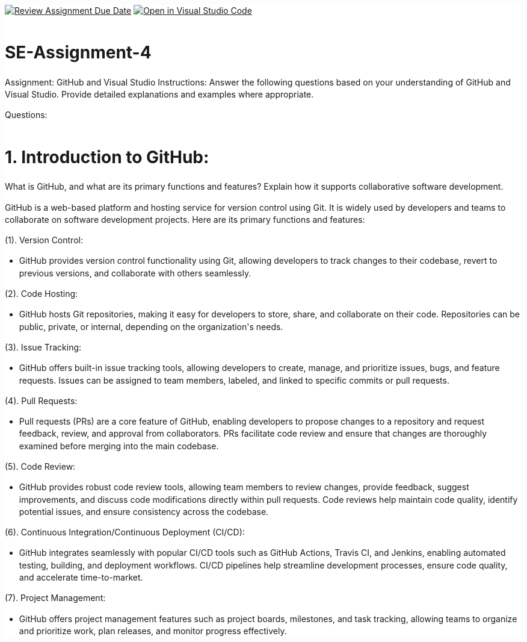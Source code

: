 [![Review Assignment Due Date](https://classroom.github.com/assets/deadline-readme-button-24ddc0f5d75046c5622901739e7c5dd533143b0c8e959d652212380cedb1ea36.svg)](https://classroom.github.com/a/GvXCZgfk)
[![Open in Visual Studio Code](https://classroom.github.com/assets/open-in-vscode-718a45dd9cf7e7f842a935f5ebbe5719a5e09af4491e668f4dbf3b35d5cca122.svg)](https://classroom.github.com/online_ide?assignment_repo_id=15232938&assignment_repo_type=AssignmentRepo)
# SE-Assignment-4
Assignment: GitHub and Visual Studio
Instructions:
Answer the following questions based on your understanding of GitHub and Visual Studio. Provide detailed explanations and examples where appropriate.

Questions:
# 1. Introduction to GitHub:
What is GitHub, and what are its primary functions and features? Explain how it supports collaborative software development.

GitHub is a web-based platform and hosting service for version control using Git. It is widely used by developers and teams to collaborate on software development projects. Here are its primary functions and features:


(1). Version Control:
   - GitHub provides version control functionality using Git, allowing developers to track changes to their codebase, revert to previous versions, and collaborate with others seamlessly.

(2). Code Hosting:
   - GitHub hosts Git repositories, making it easy for developers to store, share, and collaborate on their code. Repositories can be public, private, or internal, depending on the organization's needs.

(3). Issue Tracking:
   - GitHub offers built-in issue tracking tools, allowing developers to create, manage, and prioritize issues, bugs, and feature requests. Issues can be assigned to team members, labeled, and linked to specific commits or pull requests.

(4). Pull Requests:
   - Pull requests (PRs) are a core feature of GitHub, enabling developers to propose changes to a repository and request feedback, review, and approval from collaborators. PRs facilitate code review and ensure that changes are thoroughly examined before merging into the main codebase.

(5). Code Review:
   - GitHub provides robust code review tools, allowing team members to review changes, provide feedback, suggest improvements, and discuss code modifications directly within pull requests. Code reviews help maintain code quality, identify potential issues, and ensure consistency across the codebase.

(6). Continuous Integration/Continuous Deployment (CI/CD):
   - GitHub integrates seamlessly with popular CI/CD tools such as GitHub Actions, Travis CI, and Jenkins, enabling automated testing, building, and deployment workflows. CI/CD pipelines help streamline development processes, ensure code quality, and accelerate time-to-market.

(7). Project Management:
   - GitHub offers project management features such as project boards, milestones, and task tracking, allowing teams to organize and prioritize work, plan releases, and monitor progress effectively.
